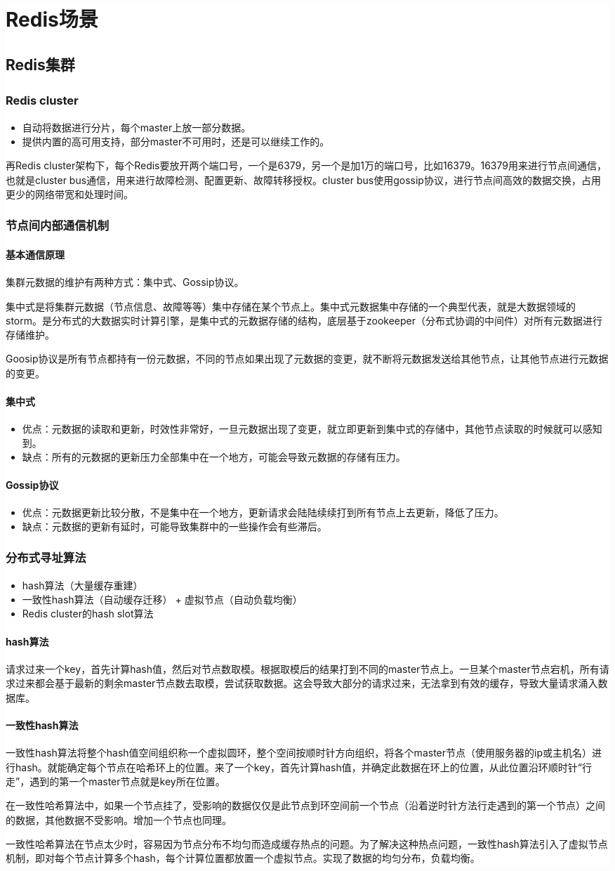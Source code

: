 # Redis场景

## Redis集群

### Redis cluster

- 自动将数据进行分片，每个master上放一部分数据。
- 提供内置的高可用支持，部分master不可用时，还是可以继续工作的。

再Redis cluster架构下，每个Redis要放开两个端口号，一个是6379，另一个是加1万的端口号，比如16379。16379用来进行节点间通信，也就是cluster bus通信，用来进行故障检测、配置更新、故障转移授权。cluster bus使用gossip协议，进行节点间高效的数据交换，占用更少的网络带宽和处理时间。

### 节点间内部通信机制

#### 基本通信原理

集群元数据的维护有两种方式：集中式、Gossip协议。

集中式是将集群元数据（节点信息、故障等等）集中存储在某个节点上。集中式元数据集中存储的一个典型代表，就是大数据领域的storm。是分布式的大数据实时计算引擎，是集中式的元数据存储的结构，底层基于zookeeper（分布式协调的中间件）对所有元数据进行存储维护。

Goosip协议是所有节点都持有一份元数据，不同的节点如果出现了元数据的变更，就不断将元数据发送给其他节点，让其他节点进行元数据的变更。

#### 集中式

- 优点：元数据的读取和更新，时效性非常好，一旦元数据出现了变更，就立即更新到集中式的存储中，其他节点读取的时候就可以感知到。
- 缺点：所有的元数据的更新压力全部集中在一个地方，可能会导致元数据的存储有压力。

#### Gossip协议

- 优点：元数据更新比较分散，不是集中在一个地方，更新请求会陆陆续续打到所有节点上去更新，降低了压力。
- 缺点：元数据的更新有延时，可能导致集群中的一些操作会有些滞后。

### 分布式寻址算法

- hash算法（大量缓存重建）
- 一致性hash算法（自动缓存迁移） + 虚拟节点（自动负载均衡）
- Redis cluster的hash slot算法

#### hash算法

请求过来一个key，首先计算hash值，然后对节点数取模。根据取模后的结果打到不同的master节点上。一旦某个master节点宕机，所有请求过来都会基于最新的剩余master节点数去取模，尝试获取数据。这会导致大部分的请求过来，无法拿到有效的缓存，导致大量请求涌入数据库。

#### 一致性hash算法

一致性hash算法将整个hash值空间组织称一个虚拟圆环，整个空间按顺时针方向组织，将各个master节点（使用服务器的ip或主机名）进行hash。就能确定每个节点在哈希环上的位置。来了一个key，首先计算hash值，并确定此数据在环上的位置，从此位置沿环顺时针“行走”，遇到的第一个master节点就是key所在位置。

在一致性哈希算法中，如果一个节点挂了，受影响的数据仅仅是此节点到环空间前一个节点（沿着逆时针方法行走遇到的第一个节点）之间的数据，其他数据不受影响。增加一个节点也同理。

一致性哈希算法在节点太少时，容易因为节点分布不均匀而造成缓存热点的问题。为了解决这种热点问题，一致性hash算法引入了虚拟节点机制，即对每个节点计算多个hash，每个计算位置都放置一个虚拟节点。实现了数据的均匀分布，负载均衡。
